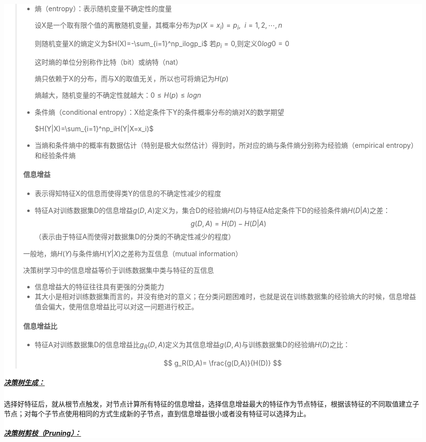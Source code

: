 

> - 熵（entropy）：表示随机变量不确定性的度量
>
>   设X是一个取有限个值的离散随机变量，其概率分布为$p(X=x_i)=p_i,\ \ i=1,2,\cdots,n$ 
>
>   则随机变量X的熵定义为$H(X)=-\sum_{i=1}^np_ilogp_i$   若$p_i=0$,则定义$0log0=0$ 
>
>   这时熵的单位分别称作比特（bit）或纳特（nat）
>
>   熵只依赖于X的分布，而与X的取值无关，所以也可将熵记为$H(p)$ 
>
>   熵越大，随机变量的不确定性就越大：$0\leq H(p)\leq logn$ 
>
> - 条件熵（conditional entropy）：X给定条件下Y的条件概率分布的熵对X的数学期望
>
>   $H(Y|X)=\sum_{i=1}^np_iH(Y|X=x_i)$ 
>
> - 当熵和条件熵中的概率有数据估计（特别是极大似然估计）得到时，所对应的熵与条件熵分别称为经验熵（empirical entropy）和经验条件熵
>
> #### 信息增益
>
> - 表示得知特征X的信息而使得类Y的信息的不确定性减少的程度
>
> - 特征A对训练数据集D的信息增益$g(D,A)$定义为，集合D的经验熵$H(D)$与特征A给定条件下D的经验条件熵$H(D|A)$之差：
>   $$
>   g(D,A)=H(D)-H(D|A)
>   $$
>   （表示由于特征A而使得对数据集D的分类的不确定性减少的程度）
>
> 一般地，熵$H(Y)$与条件熵$H(Y|X)$之差称为互信息（mutual information）
>
> 决策树学习中的信息增益等价于训练数据集中类与特征的互信息
>
> - 信息增益大的特征往往具有更强的分类能力
> - 其大小是相对训练数据集而言的，并没有绝对的意义；在分类问题困难时，也就是说在训练数据集的经验熵大的时候，信息增益值会偏大，使用信息增益比可以对这一问题进行校正。
>
> #### 信息增益比
>
> - 特征A对训练数据集D的信息增益比$g_R(D,A)$定义为其信息增益$g(D,A)$与训练数据集D的经验熵$H(D)$之比：
>
> $$
> g_R(D,A)= \frac{g(D,A)}{H(D)}
> $$



##### <u>决策树生成：</u>

选择好特征后，就从根节点触发，对节点计算所有特征的信息增益，选择信息增益最大的特征作为节点特征，根据该特征的不同取值建立子节点；对每个子节点使用相同的方式生成新的子节点，直到信息增益很小或者没有特征可以选择为止。

##### <u>决策树剪枝（Pruning）：</u>
